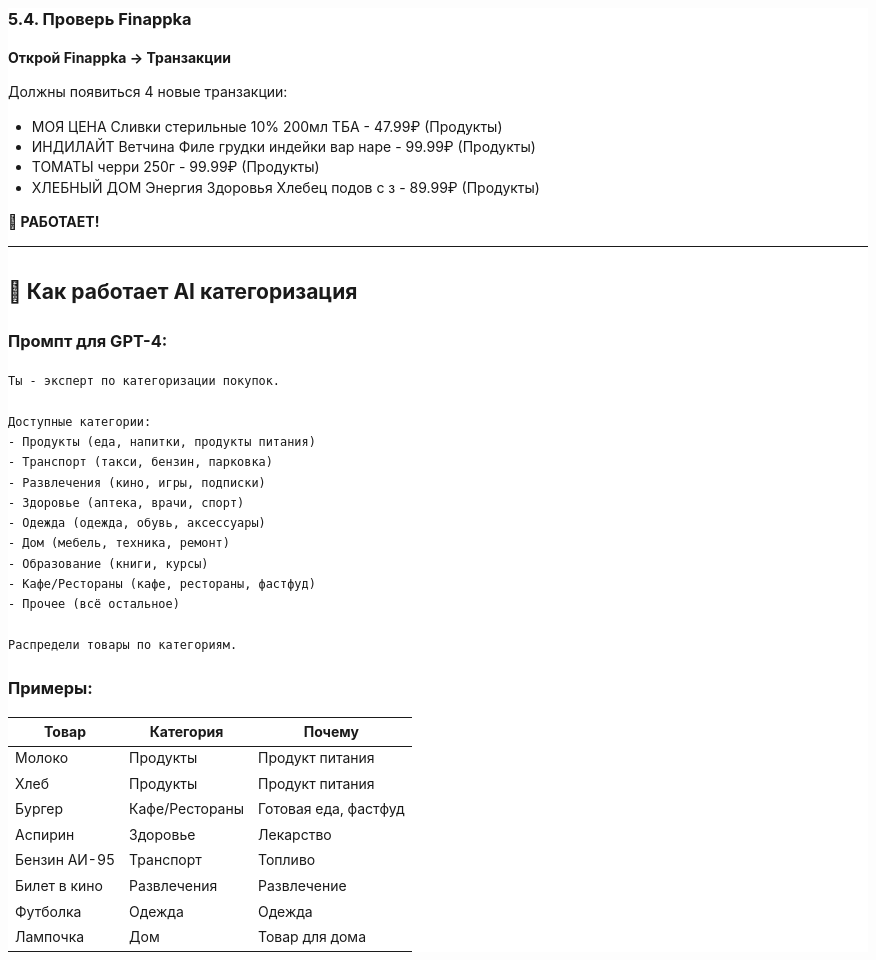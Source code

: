 ### 5.4. Проверь Finappka

**Открой Finappka → Транзакции**

Должны появиться 4 новые транзакции:
- МОЯ ЦЕНА Сливки стерильные 10% 200мл ТБА - 47.99₽ (Продукты)
- ИНДИЛАЙТ Ветчина Филе грудки индейки вар наре - 99.99₽ (Продукты)
- ТОМАТЫ черри 250г - 99.99₽ (Продукты)
- ХЛЕБНЫЙ ДОМ Энергия Здоровья Хлебец подов с з - 89.99₽ (Продукты)

**🎉 РАБОТАЕТ!**

---

## 🤖 Как работает AI категоризация

### **Промпт для GPT-4:**

```
Ты - эксперт по категоризации покупок.

Доступные категории:
- Продукты (еда, напитки, продукты питания)
- Транспорт (такси, бензин, парковка)
- Развлечения (кино, игры, подписки)
- Здоровье (аптека, врачи, спорт)
- Одежда (одежда, обувь, аксессуары)
- Дом (мебель, техника, ремонт)
- Образование (книги, курсы)
- Кафе/Рестораны (кафе, рестораны, фастфуд)
- Прочее (всё остальное)

Распредели товары по категориям.
```

### **Примеры:**

| Товар | Категория | Почему |
|-------|-----------|--------|
| Молоко | Продукты | Продукт питания |
| Хлеб | Продукты | Продукт питания |
| Бургер | Кафе/Рестораны | Готовая еда, фастфуд |
| Аспирин | Здоровье | Лекарство |
| Бензин АИ-95 | Транспорт | Топливо |
| Билет в кино | Развлечения | Развлечение |
| Футболка | Одежда | Одежда |
| Лампочка | Дом | Товар для дома |
